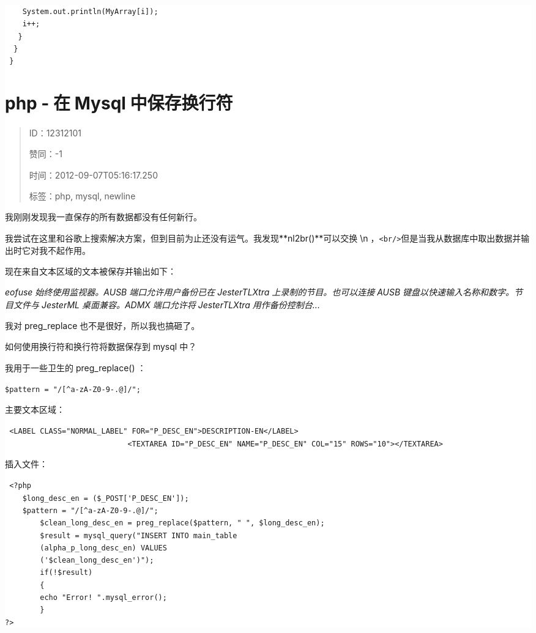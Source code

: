 ```
    System.out.println(MyArray[i]);
    i++;
   }
  }
 } 
```

# php - 在 Mysql 中保存换行符

> ID：12312101
> 
> 赞同：-1
> 
> 时间：2012-09-07T05:16:17.250
> 
> 标签：php, mysql, newline

我刚刚发现我一直保存的所有数据都没有任何新行。

我尝试在这里和谷歌上搜索解决方案，但到目前为止还没有运气。我发现**nl2br()**可以交换 \n ，`<br/>`但是当我从数据库中取出数据并输出时它对我不起作用。

现在来自文本区域的文本被保存并输出如下：

*eofuse 始终使用监视器。AUSB 端口允许用户备份已在 JesterTLXtra 上录制的节目。也可以连接 AUSB 键盘以快速输入名称和数字。节目文件与 JesterML 桌面兼容。ADMX 端口允许将 JesterTLXtra 用作备份控制台...*

我对 preg_replace 也不是很好，所以我也搞砸了。

如何使用换行符和换行符将数据保存到 mysql 中？

我用于一些卫生的 preg_replace() ：

```
$pattern = "/[^a-zA-Z0-9-.@]/"; 
```

主要文本区域：

```
 <LABEL CLASS="NORMAL_LABEL" FOR="P_DESC_EN">DESCRIPTION-EN</LABEL>
                            <TEXTAREA ID="P_DESC_EN" NAME="P_DESC_EN" COL="15" ROWS="10"></TEXTAREA> 
```

插入文件：

```
 <?php
    $long_desc_en = ($_POST['P_DESC_EN']);
    $pattern = "/[^a-zA-Z0-9-.@]/";
        $clean_long_desc_en = preg_replace($pattern, " ", $long_desc_en);
        $result = mysql_query("INSERT INTO main_table 
        (alpha_p_long_desc_en) VALUES 
        ('$clean_long_desc_en')"); 
        if(!$result)
        {
        echo "Error! ".mysql_error();
        }
?> 
```
